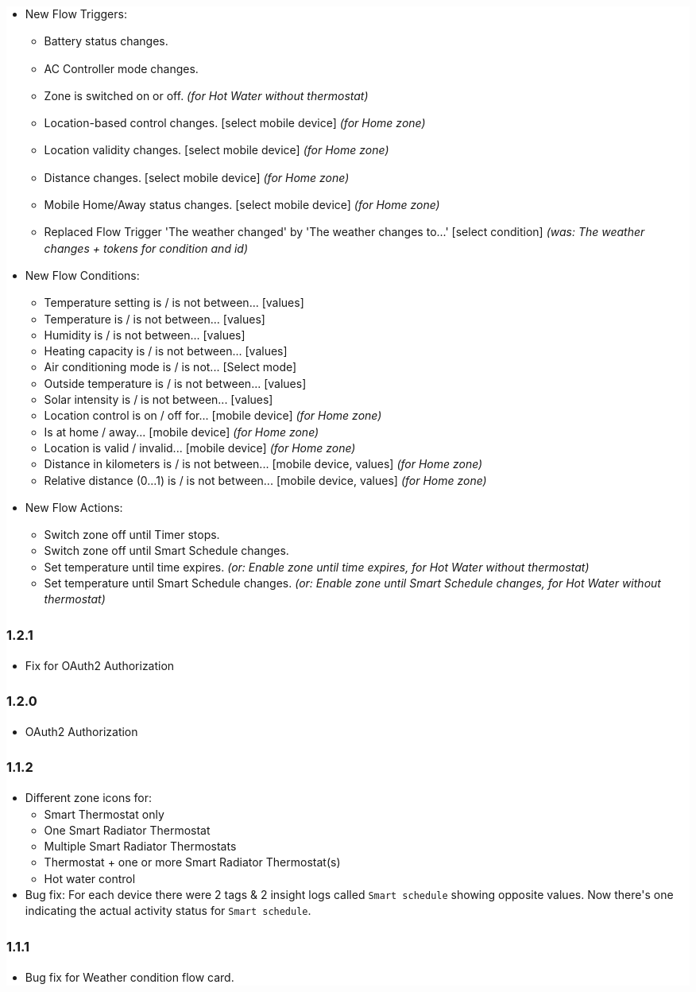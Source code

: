 
  * New Flow Triggers:
    - Battery status changes.
    - AC Controller mode changes.
    - Zone is switched on or off. _(for Hot Water without thermostat)_
    - Location-based control changes. [select mobile device] _(for Home zone)_
    - Location validity changes. [select mobile device] _(for Home zone)_
    - Distance changes. [select mobile device] _(for Home zone)_
    - Mobile Home/Away status changes. [select mobile device] _(for Home zone)_

    - Replaced Flow Trigger 'The weather changed' by 'The weather changes to...' [select condition]
      _(was: The weather changes + tokens for condition and id)_

  * New Flow Conditions:
    - Temperature setting is / is not between... [values]
    - Temperature is / is not between... [values]
    - Humidity is / is not between... [values]
    - Heating capacity is / is not between... [values]
    - Air conditioning mode is / is not... [Select mode]
    - Outside temperature is / is not between... [values]
    - Solar intensity is / is not between... [values]
    - Location control is on / off for... [mobile device] _(for Home zone)_
    - Is at home / away... [mobile device] _(for Home zone)_
    - Location is valid / invalid... [mobile device] _(for Home zone)_
    - Distance in kilometers is / is not between... [mobile device, values] _(for Home zone)_
    - Relative distance (0...1) is / is not between... [mobile device, values] _(for Home zone)_

  * New Flow Actions:
    - Switch zone off until Timer stops.
    - Switch zone off until Smart Schedule changes.
    - Set temperature until time expires.
      _(or: Enable zone until time expires, for Hot Water without thermostat)_
    - Set temperature until Smart Schedule changes.
      _(or: Enable zone until Smart Schedule changes, for Hot Water without thermostat)_

### 1.2.1
  * Fix for OAuth2 Authorization

### 1.2.0
  * OAuth2 Authorization

### 1.1.2
  * Different zone icons for:
    - Smart Thermostat only
    - One Smart Radiator Thermostat
    - Multiple Smart Radiator Thermostats
    - Thermostat + one or more Smart Radiator Thermostat(s)
    - Hot water control
  * Bug fix: For each device there were 2 tags & 2 insight logs called `Smart schedule` showing opposite values. Now there's one indicating the actual activity status for `Smart schedule`.

### 1.1.1
  * Bug fix for Weather condition flow card.

